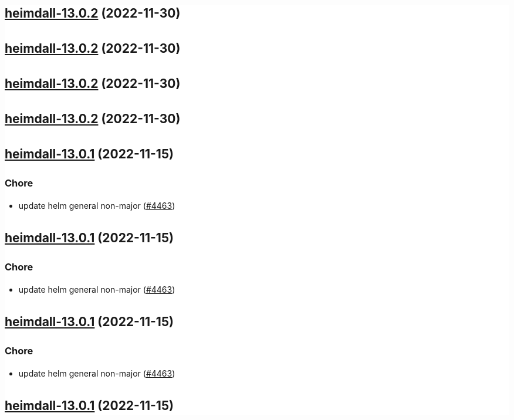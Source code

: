 


## [heimdall-13.0.2](https://github.com/truecharts/charts/compare/heimdall-13.0.1...heimdall-13.0.2) (2022-11-30)




## [heimdall-13.0.2](https://github.com/truecharts/charts/compare/heimdall-13.0.1...heimdall-13.0.2) (2022-11-30)




## [heimdall-13.0.2](https://github.com/truecharts/charts/compare/heimdall-13.0.1...heimdall-13.0.2) (2022-11-30)




## [heimdall-13.0.2](https://github.com/truecharts/charts/compare/heimdall-13.0.1...heimdall-13.0.2) (2022-11-30)




## [heimdall-13.0.1](https://github.com/truecharts/charts/compare/heimdall-13.0.0...heimdall-13.0.1) (2022-11-15)

### Chore

- update helm general non-major ([#4463](https://github.com/truecharts/charts/issues/4463))
  
  


## [heimdall-13.0.1](https://github.com/truecharts/charts/compare/heimdall-13.0.0...heimdall-13.0.1) (2022-11-15)

### Chore

- update helm general non-major ([#4463](https://github.com/truecharts/charts/issues/4463))
  
  


## [heimdall-13.0.1](https://github.com/truecharts/charts/compare/heimdall-13.0.0...heimdall-13.0.1) (2022-11-15)

### Chore

- update helm general non-major ([#4463](https://github.com/truecharts/charts/issues/4463))
  
  


## [heimdall-13.0.1](https://github.com/truecharts/charts/compare/heimdall-13.0.0...heimdall-13.0.1) (2022-11-15)
